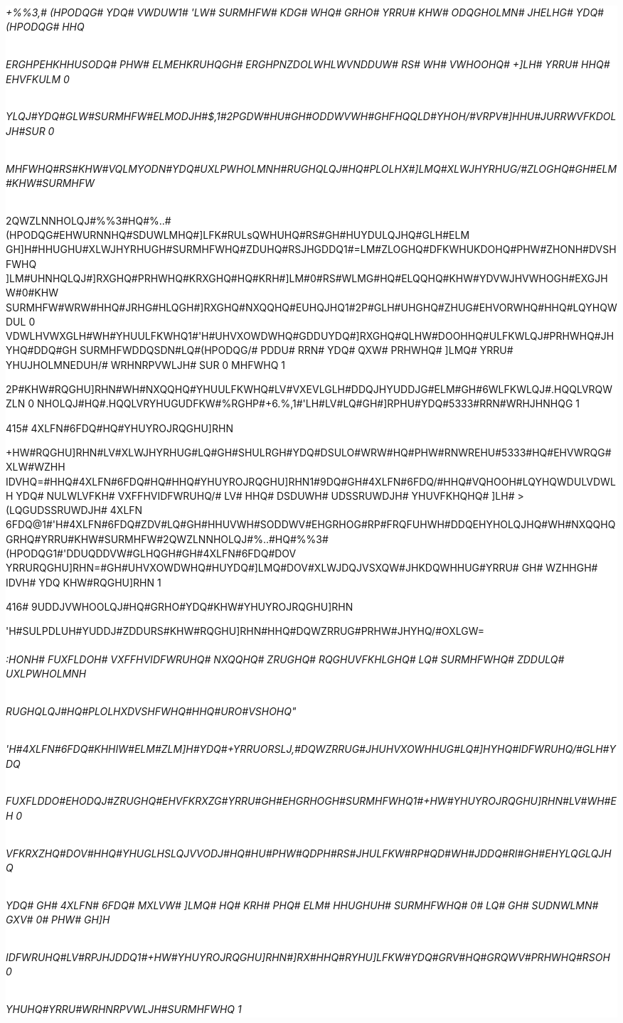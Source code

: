 ###### +%%3,# (HPODQG# YDQ# VWDUW1# 'LW# SURMHFW# KDG# WHQ# GRHO# YRRU# KHW# ODQGHOLMN# JHELHG# YDQ# (HPODQG# HHQ 

###### ERGHPEHKHHUSODQ# PHW# ELMEHKRUHQGH# ERGHPNZDOLWHLWVNDDUW# RS# WH# VWHOOHQ# +]LH# YRRU# HHQ# EHVFKULM 0 

###### YLQJ#YDQ#GLW#SURMHFW#ELMODJH#$,1#2PGDW#HU#GH#ODDWVWH#GHFHQQLD#YHOH/#VRPV#]HHU#JURRWVFKDOLJH#SUR 0 

###### MHFWHQ#RS#KHW#VQLMYODN#YDQ#UXLPWHOLMNH#RUGHQLQJ#HQ#PLOLHX#]LMQ#XLWJHYRHUG/#ZLOGHQ#GH#ELM#KHW#SURMHFW 

2QWZLNNHOLQJ#%%3#HQ#%..#(HPODQG#EHWURNNHQ#SDUWLMHQ#]LFK#RULsQWHUHQ#RS#GH#HUYDULQJHQ#GLH#ELM GH]H#HHUGHU#XLWJHYRHUGH#SURMHFWHQ#ZDUHQ#RSJHGDDQ1#=LM#ZLOGHQ#DFKWHUKDOHQ#PHW#ZHONH#DVSHFWHQ ]LM#UHNHQLQJ#]RXGHQ#PRHWHQ#KRXGHQ#HQ#KRH#]LM#0#RS#WLMG#HQ#ELQQHQ#KHW#YDVWJHVWHOGH#EXGJHW#0#KHW SURMHFW#WRW#HHQ#JRHG#HLQGH#]RXGHQ#NXQQHQ#EUHQJHQ1#2P#GLH#UHGHQ#ZHUG#EHVORWHQ#HHQ#LQYHQWDUL 0 VDWLHVWXGLH#WH#YHUULFKWHQ1#'H#UHVXOWDWHQ#GDDUYDQ#]RXGHQ#QLHW#DOOHHQ#ULFKWLQJ#PRHWHQ#JHYHQ#DDQ#GH SURMHFWDDQSDN#LQ#(HPODQG/# PDDU# RRN# YDQ# QXW# PRHWHQ# ]LMQ# YRRU# YHUJHOLMNEDUH/# WRHNRPVWLJH# SUR 0 MHFWHQ 1 

2P#KHW#RQGHU]RHN#WH#NXQQHQ#YHUULFKWHQ#LV#VXEVLGLH#DDQJHYUDDJG#ELM#GH#6WLFKWLQJ#.HQQLVRQWZLN 0 NHOLQJ#HQ#.HQQLVRYHUGUDFKW#%RGHP#+6.%,1#'LH#LV#LQ#GH#]RPHU#YDQ#5333#RRN#WRHJHNHQG 1 

415# 4XLFN#6FDQ#HQ#YHUYROJRQGHU]RHN 

+HW#RQGHU]RHN#LV#XLWJHYRHUG#LQ#GH#SHULRGH#YDQ#DSULO#WRW#HQ#PHW#RNWREHU#5333#HQ#EHVWRQG#XLW#WZHH IDVHQ=#HHQ#4XLFN#6FDQ#HQ#HHQ#YHUYROJRQGHU]RHN1#9DQ#GH#4XLFN#6FDQ/#HHQ#VQHOOH#LQYHQWDULVDWLH YDQ# NULWLVFKH# VXFFHVIDFWRUHQ/# LV# HHQ# DSDUWH# UDSSRUWDJH# YHUVFKHQHQ# ]LH# >(LQGUDSSRUWDJH# 4XLFN 6FDQ@1#'H#4XLFN#6FDQ#ZDV#LQ#GH#HHUVWH#SODDWV#EHGRHOG#RP#FRQFUHWH#DDQEHYHOLQJHQ#WH#NXQQHQ GRHQ#YRRU#KHW#SURMHFW#2QWZLNNHOLQJ#%..#HQ#%%3#(HPODQG1#'DDUQDDVW#GLHQGH#GH#4XLFN#6FDQ#DOV YRRURQGHU]RHN=#GH#UHVXOWDWHQ#HUYDQ#]LMQ#DOV#XLWJDQJVSXQW#JHKDQWHHUG#YRRU# GH# WZHHGH# IDVH# YDQ KHW#RQGHU]RHN 1 

416# 9UDDJVWHOOLQJ#HQ#GRHO#YDQ#KHW#YHUYROJRQGHU]RHN 

'H#SULPDLUH#YUDDJ#ZDDURS#KHW#RQGHU]RHN#HHQ#DQWZRRUG#PRHW#JHYHQ/#OXLGW= 

###### :HONH# FUXFLDOH# VXFFHVIDFWRUHQ# NXQQHQ# ZRUGHQ# RQGHUVFKHLGHQ# LQ# SURMHFWHQ# ZDDULQ# UXLPWHOLMNH 

###### RUGHQLQJ#HQ#PLOLHXDVSHFWHQ#HHQ#URO#VSHOHQ" 

###### 'H#4XLFN#6FDQ#KHHIW#ELM#ZLM]H#YDQ#+YRRUORSLJ,#DQWZRRUG#JHUHVXOWHHUG#LQ#]HYHQ#IDFWRUHQ/#GLH#YDQ 

###### FUXFLDDO#EHODQJ#ZRUGHQ#EHVFKRXZG#YRRU#GH#EHGRHOGH#SURMHFWHQ1#+HW#YHUYROJRQGHU]RHN#LV#WH#EH 0 

###### VFKRXZHQ#DOV#HHQ#*YHUGLHSLQJVVODJ*#HQ#HU#PHW#QDPH#RS#JHULFKW#RP#QD#WH#JDDQ#RI#GH#EHYLQGLQJHQ 

###### YDQ# GH# 4XLFN# 6FDQ# MXLVW# ]LMQ# HQ# KRH# PHQ# ELM# HHUGHUH# SURMHFWHQ# 0# LQ# GH# SUDNWLMN# GXV# 0# PHW# GH]H 

###### IDFWRUHQ#LV#RPJHJDDQ1#+HW#YHUYROJRQGHU]RHN#]RX#HHQ#RYHU]LFKW#YDQ#GR*V#HQ#GRQ*WV#PRHWHQ#RSOH 0 

###### YHUHQ#YRRU#WRHNRPVWLJH#SURMHFWHQ 1 
